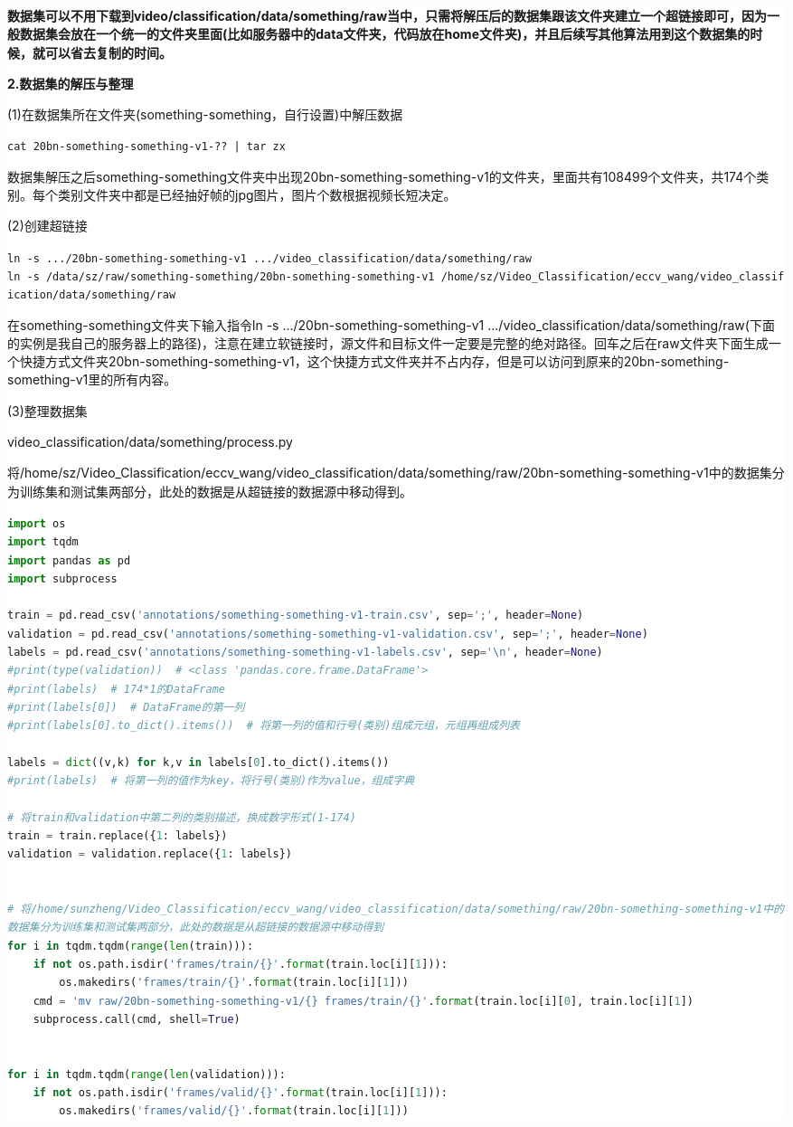 **数据集可以不用下载到video/classification/data/something/raw当中，只需将解压后的数据集跟该文件夹建立一个超链接即可，因为一般数据集会放在一个统一的文件夹里面(比如服务器中的data文件夹，代码放在home文件夹)，并且后续写其他算法用到这个数据集的时候，就可以省去复制的时间。**



**2.数据集的解压与整理**

(1)在数据集所在文件夹(something-something，自行设置)中解压数据

```shell
cat 20bn-something-something-v1-?? | tar zx
```

数据集解压之后something-something文件夹中出现20bn-something-something-v1的文件夹，里面共有108499个文件夹，共174个类别。每个类别文件夹中都是已经抽好帧的jpg图片，图片个数根据视频长短决定。

(2)创建超链接

```shell
ln -s .../20bn-something-something-v1 .../video_classification/data/something/raw
ln -s /data/sz/raw/something-something/20bn-something-something-v1 /home/sz/Video_Classification/eccv_wang/video_classification/data/something/raw
```

在something-something文件夹下输入指令ln -s .../20bn-something-something-v1 .../video_classification/data/something/raw(下面的实例是我自己的服务器上的路径)，注意在建立软链接时，源文件和目标文件一定要是完整的绝对路径。回车之后在raw文件夹下面生成一个快捷方式文件夹20bn-something-something-v1，这个快捷方式文件夹并不占内存，但是可以访问到原来的20bn-something-something-v1里的所有内容。

(3)整理数据集

video_classification/data/something/process.py

将/home/sz/Video_Classification/eccv_wang/video_classification/data/something/raw/20bn-something-something-v1中的数据集分为训练集和测试集两部分，此处的数据是从超链接的数据源中移动得到。

```python
import os
import tqdm
import pandas as pd
import subprocess

train = pd.read_csv('annotations/something-something-v1-train.csv', sep=';', header=None)
validation = pd.read_csv('annotations/something-something-v1-validation.csv', sep=';', header=None)
labels = pd.read_csv('annotations/something-something-v1-labels.csv', sep='\n', header=None)
#print(type(validation))  # <class 'pandas.core.frame.DataFrame'>
#print(labels)  # 174*1的DataFrame
#print(labels[0])  # DataFrame的第一列
#print(labels[0].to_dict().items())  # 将第一列的值和行号(类别)组成元组，元组再组成列表

labels = dict((v,k) for k,v in labels[0].to_dict().items())
#print(labels)  # 将第一列的值作为key，将行号(类别)作为value，组成字典

# 将train和validation中第二列的类别描述，换成数字形式(1-174)
train = train.replace({1: labels})
validation = validation.replace({1: labels})


# 将/home/sunzheng/Video_Classification/eccv_wang/video_classification/data/something/raw/20bn-something-something-v1中的数据集分为训练集和测试集两部分，此处的数据是从超链接的数据源中移动得到
for i in tqdm.tqdm(range(len(train))):
    if not os.path.isdir('frames/train/{}'.format(train.loc[i][1])):
        os.makedirs('frames/train/{}'.format(train.loc[i][1]))
    cmd = 'mv raw/20bn-something-something-v1/{} frames/train/{}'.format(train.loc[i][0], train.loc[i][1])
    subprocess.call(cmd, shell=True)


for i in tqdm.tqdm(range(len(validation))):
    if not os.path.isdir('frames/valid/{}'.format(train.loc[i][1])):
        os.makedirs('frames/valid/{}'.format(train.loc[i][1]))
```